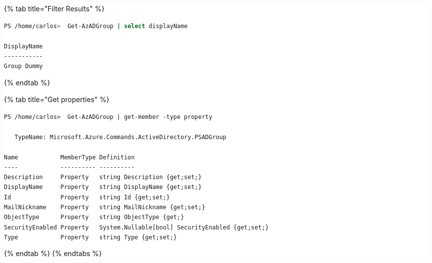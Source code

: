 {% tab title="Filter Results" %}
```bash
PS /home/carlos>  Get-AzADGroup | select displayName

DisplayName
-----------
Group Dummy
```
{% endtab %}

{% tab title="Get properties" %}
```
PS /home/carlos>  Get-AzADGroup | get-member -type property

   TypeName: Microsoft.Azure.Commands.ActiveDirectory.PSADGroup

Name            MemberType Definition
----            ---------- ----------
Description     Property   string Description {get;set;}
DisplayName     Property   string DisplayName {get;set;}
Id              Property   string Id {get;set;}
MailNickname    Property   string MailNickname {get;set;}
ObjectType      Property   string ObjectType {get;}
SecurityEnabled Property   System.Nullable[bool] SecurityEnabled {get;set;}
Type            Property   string Type {get;set;}
```
{% endtab %}
{% endtabs %}

